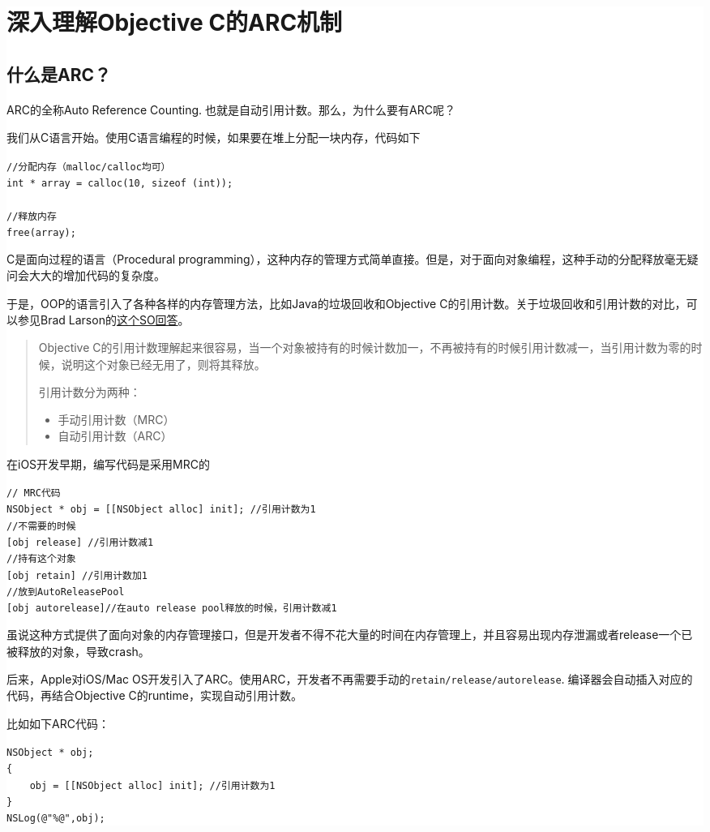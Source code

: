 # 深入理解Objective C的ARC机制


## 什么是ARC？

ARC的全称Auto Reference Counting. 也就是自动引用计数。那么，为什么要有ARC呢？

我们从C语言开始。使用C语言编程的时候，如果要在堆上分配一块内存，代码如下

```objc
//分配内存（malloc/calloc均可）
int * array = calloc(10, sizeof (int));

//释放内存
free(array);
```

C是面向过程的语言（Procedural programming），这种内存的管理方式简单直接。但是，对于面向对象编程，这种手动的分配释放毫无疑问会大大的增加代码的复杂度。

于是，OOP的语言引入了各种各样的内存管理方法，比如Java的垃圾回收和Objective C的引用计数。关于垃圾回收和引用计数的对比，可以参见Brad Larson的[这个SO回答](http://stackoverflow.com/a/7894809/3940672)。

> Objective C的引用计数理解起来很容易，当一个对象被持有的时候计数加一，不再被持有的时候引用计数减一，当引用计数为零的时候，说明这个对象已经无用了，则将其释放。
> 
> 引用计数分为两种：
> 
> -   手动引用计数（MRC）
> -   自动引用计数（ARC）

在iOS开发早期，编写代码是采用MRC的

```objc
// MRC代码
NSObject * obj = [[NSObject alloc] init]; //引用计数为1
//不需要的时候
[obj release] //引用计数减1
//持有这个对象
[obj retain] //引用计数加1
//放到AutoReleasePool
[obj autorelease]//在auto release pool释放的时候，引用计数减1
```

虽说这种方式提供了面向对象的内存管理接口，但是开发者不得不花大量的时间在内存管理上，并且容易出现内存泄漏或者release一个已被释放的对象，导致crash。

后来，Apple对iOS/Mac OS开发引入了ARC。使用ARC，开发者不再需要手动的`retain/release/autorelease`. 编译器会自动插入对应的代码，再结合Objective C的runtime，实现自动引用计数。

比如如下ARC代码：

```objc
NSObject * obj;
{
    obj = [[NSObject alloc] init]; //引用计数为1
}
NSLog(@"%@",obj);
```
